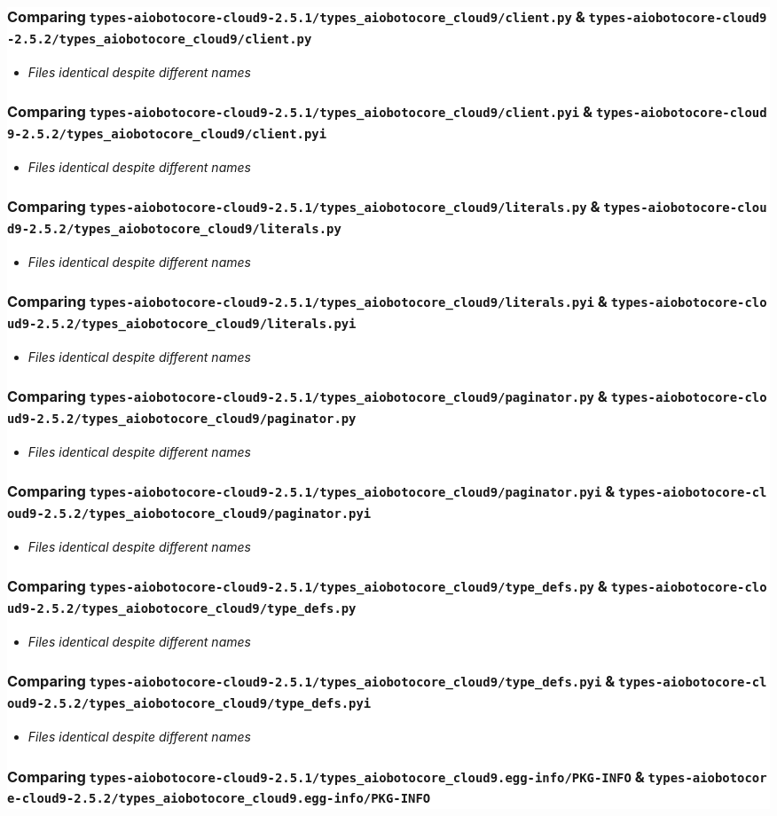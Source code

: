 ### Comparing `types-aiobotocore-cloud9-2.5.1/types_aiobotocore_cloud9/client.py` & `types-aiobotocore-cloud9-2.5.2/types_aiobotocore_cloud9/client.py`

 * *Files identical despite different names*

### Comparing `types-aiobotocore-cloud9-2.5.1/types_aiobotocore_cloud9/client.pyi` & `types-aiobotocore-cloud9-2.5.2/types_aiobotocore_cloud9/client.pyi`

 * *Files identical despite different names*

### Comparing `types-aiobotocore-cloud9-2.5.1/types_aiobotocore_cloud9/literals.py` & `types-aiobotocore-cloud9-2.5.2/types_aiobotocore_cloud9/literals.py`

 * *Files identical despite different names*

### Comparing `types-aiobotocore-cloud9-2.5.1/types_aiobotocore_cloud9/literals.pyi` & `types-aiobotocore-cloud9-2.5.2/types_aiobotocore_cloud9/literals.pyi`

 * *Files identical despite different names*

### Comparing `types-aiobotocore-cloud9-2.5.1/types_aiobotocore_cloud9/paginator.py` & `types-aiobotocore-cloud9-2.5.2/types_aiobotocore_cloud9/paginator.py`

 * *Files identical despite different names*

### Comparing `types-aiobotocore-cloud9-2.5.1/types_aiobotocore_cloud9/paginator.pyi` & `types-aiobotocore-cloud9-2.5.2/types_aiobotocore_cloud9/paginator.pyi`

 * *Files identical despite different names*

### Comparing `types-aiobotocore-cloud9-2.5.1/types_aiobotocore_cloud9/type_defs.py` & `types-aiobotocore-cloud9-2.5.2/types_aiobotocore_cloud9/type_defs.py`

 * *Files identical despite different names*

### Comparing `types-aiobotocore-cloud9-2.5.1/types_aiobotocore_cloud9/type_defs.pyi` & `types-aiobotocore-cloud9-2.5.2/types_aiobotocore_cloud9/type_defs.pyi`

 * *Files identical despite different names*

### Comparing `types-aiobotocore-cloud9-2.5.1/types_aiobotocore_cloud9.egg-info/PKG-INFO` & `types-aiobotocore-cloud9-2.5.2/types_aiobotocore_cloud9.egg-info/PKG-INFO`
